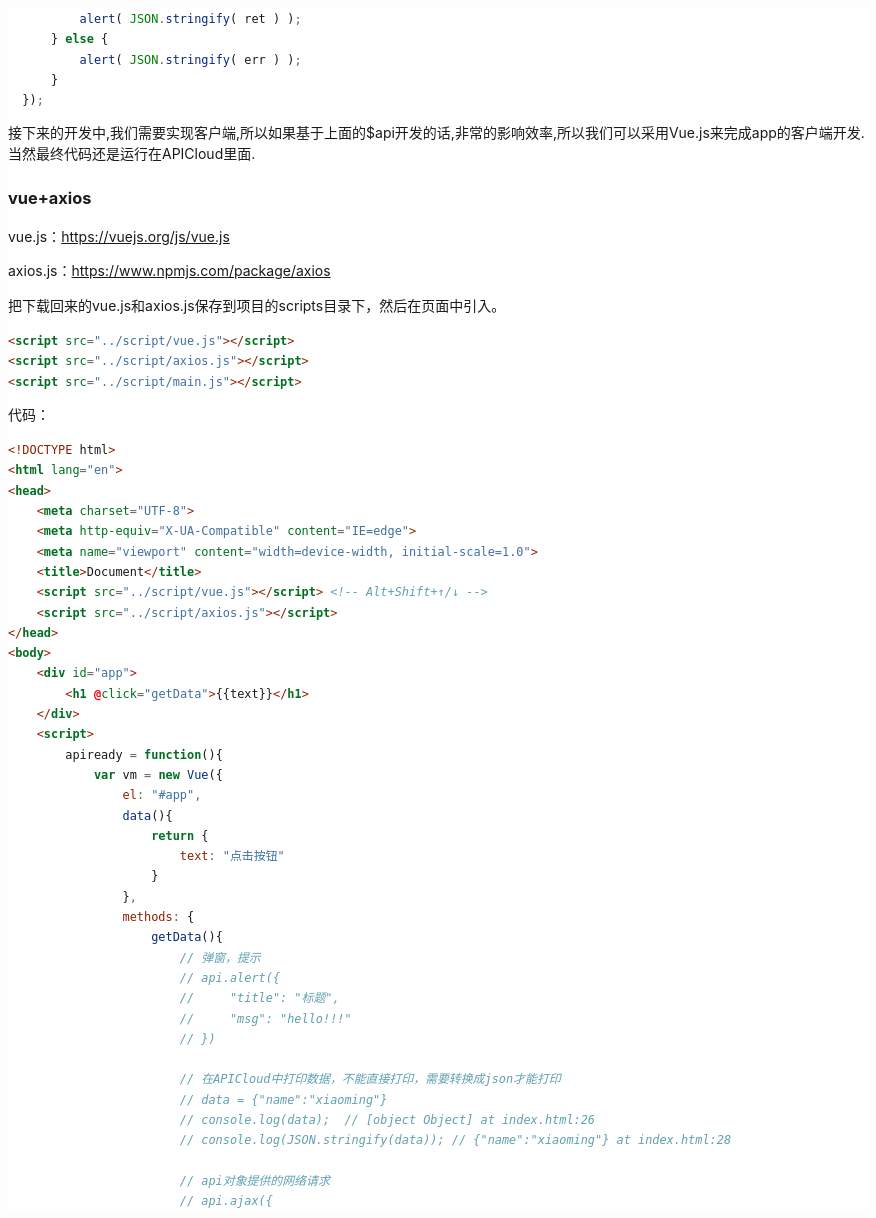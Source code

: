 ```javascript
          alert( JSON.stringify( ret ) );
      } else {
          alert( JSON.stringify( err ) );
      }
  });
```

接下来的开发中,我们需要实现客户端,所以如果基于上面的$api开发的话,非常的影响效率,所以我们可以采用Vue.js来完成app的客户端开发.当然最终代码还是运行在APICloud里面.



### vue+axios

vue.js：https://vuejs.org/js/vue.js

axios.js：https://www.npmjs.com/package/axios

把下载回来的vue.js和axios.js保存到项目的scripts目录下，然后在页面中引入。

```html
<script src="../script/vue.js"></script>
<script src="../script/axios.js"></script>
<script src="../script/main.js"></script>
```

代码：

```html
<!DOCTYPE html>
<html lang="en">
<head>
    <meta charset="UTF-8">
    <meta http-equiv="X-UA-Compatible" content="IE=edge">
    <meta name="viewport" content="width=device-width, initial-scale=1.0">
    <title>Document</title>
    <script src="../script/vue.js"></script> <!-- Alt+Shift+↑/↓ -->
    <script src="../script/axios.js"></script>
</head>
<body>
    <div id="app">
        <h1 @click="getData">{{text}}</h1>
    </div>
    <script>
        apiready = function(){
            var vm = new Vue({
                el: "#app",
                data(){
                    return {
                        text: "点击按钮"
                    }
                },
                methods: {
                    getData(){
                        // 弹窗，提示
                        // api.alert({
                        //     "title": "标题",
                        //     "msg": "hello!!!"
                        // })

                        // 在APICloud中打印数据，不能直接打印，需要转换成json才能打印
                        // data = {"name":"xiaoming"}
                        // console.log(data);  // [object Object] at index.html:26
                        // console.log(JSON.stringify(data)); // {"name":"xiaoming"} at index.html:28
                        
                        // api对象提供的网络请求
                        // api.ajax({
```